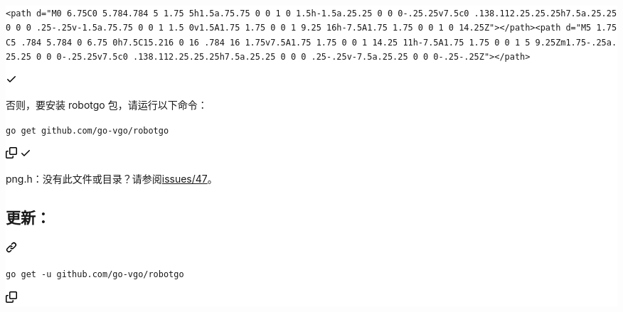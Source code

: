     <path d="M0 6.75C0 5.784.784 5 1.75 5h1.5a.75.75 0 0 1 0 1.5h-1.5a.25.25 0 0 0-.25.25v7.5c0 .138.112.25.25.25h7.5a.25.25 0 0 0 .25-.25v-1.5a.75.75 0 0 1 1.5 0v1.5A1.75 1.75 0 0 1 9.25 16h-7.5A1.75 1.75 0 0 1 0 14.25Z"></path><path d="M5 1.75C5 .784 5.784 0 6.75 0h7.5C15.216 0 16 .784 16 1.75v7.5A1.75 1.75 0 0 1 14.25 11h-7.5A1.75 1.75 0 0 1 5 9.25Zm1.75-.25a.25.25 0 0 0-.25.25v7.5c0 .138.112.25.25.25h7.5a.25.25 0 0 0 .25-.25v-7.5a.25.25 0 0 0-.25-.25Z"></path>
</svg>
      <svg aria-hidden="true" height="16" viewBox="0 0 16 16" version="1.1" width="16" data-view-component="true" class="octicon octicon-check js-clipboard-check-icon color-fg-success d-none">
    <path d="M13.78 4.22a.75.75 0 0 1 0 1.06l-7.25 7.25a.75.75 0 0 1-1.06 0L2.22 9.28a.751.751 0 0 1 .018-1.042.751.751 0 0 1 1.042-.018L6 10.94l6.72-6.72a.75.75 0 0 1 1.06 0Z"></path>
</svg>
    </clipboard-copy>
  </div></div>
<p dir="auto"><font style="vertical-align: inherit;"><font style="vertical-align: inherit;">否则，要安装 robotgo 包，请运行以下命令：</font></font></p>
<div class="snippet-clipboard-content notranslate position-relative overflow-auto"><pre class="notranslate"><code>go get github.com/go-vgo/robotgo
</code></pre><div class="zeroclipboard-container">
    <clipboard-copy aria-label="Copy" class="ClipboardButton btn btn-invisible js-clipboard-copy m-2 p-0 d-flex flex-justify-center flex-items-center" data-copy-feedback="Copied!" data-tooltip-direction="w" value="go get github.com/go-vgo/robotgo" tabindex="0" role="button">
      <svg aria-hidden="true" height="16" viewBox="0 0 16 16" version="1.1" width="16" data-view-component="true" class="octicon octicon-copy js-clipboard-copy-icon">
    <path d="M0 6.75C0 5.784.784 5 1.75 5h1.5a.75.75 0 0 1 0 1.5h-1.5a.25.25 0 0 0-.25.25v7.5c0 .138.112.25.25.25h7.5a.25.25 0 0 0 .25-.25v-1.5a.75.75 0 0 1 1.5 0v1.5A1.75 1.75 0 0 1 9.25 16h-7.5A1.75 1.75 0 0 1 0 14.25Z"></path><path d="M5 1.75C5 .784 5.784 0 6.75 0h7.5C15.216 0 16 .784 16 1.75v7.5A1.75 1.75 0 0 1 14.25 11h-7.5A1.75 1.75 0 0 1 5 9.25Zm1.75-.25a.25.25 0 0 0-.25.25v7.5c0 .138.112.25.25.25h7.5a.25.25 0 0 0 .25-.25v-7.5a.25.25 0 0 0-.25-.25Z"></path>
</svg>
      <svg aria-hidden="true" height="16" viewBox="0 0 16 16" version="1.1" width="16" data-view-component="true" class="octicon octicon-check js-clipboard-check-icon color-fg-success d-none">
    <path d="M13.78 4.22a.75.75 0 0 1 0 1.06l-7.25 7.25a.75.75 0 0 1-1.06 0L2.22 9.28a.751.751 0 0 1 .018-1.042.751.751 0 0 1 1.042-.018L6 10.94l6.72-6.72a.75.75 0 0 1 1.06 0Z"></path>
</svg>
    </clipboard-copy>
  </div></div>
<p dir="auto"><font style="vertical-align: inherit;"><font style="vertical-align: inherit;">png.h：没有此文件或目录？请参阅</font></font><a href="https://github.com/go-vgo/robotgo/issues/47" data-hovercard-type="issue" data-hovercard-url="/go-vgo/robotgo/issues/47/hovercard"><font style="vertical-align: inherit;"><font style="vertical-align: inherit;">issues/47</font></font></a><font style="vertical-align: inherit;"><font style="vertical-align: inherit;">。</font></font></p>
<div class="markdown-heading" dir="auto"><h2 tabindex="-1" class="heading-element" dir="auto"><font style="vertical-align: inherit;"><font style="vertical-align: inherit;">更新：</font></font></h2><a id="user-content-update" class="anchor" aria-label="永久链接：更新：" href="#update"><svg class="octicon octicon-link" viewBox="0 0 16 16" version="1.1" width="16" height="16" aria-hidden="true"><path d="m7.775 3.275 1.25-1.25a3.5 3.5 0 1 1 4.95 4.95l-2.5 2.5a3.5 3.5 0 0 1-4.95 0 .751.751 0 0 1 .018-1.042.751.751 0 0 1 1.042-.018 1.998 1.998 0 0 0 2.83 0l2.5-2.5a2.002 2.002 0 0 0-2.83-2.83l-1.25 1.25a.751.751 0 0 1-1.042-.018.751.751 0 0 1-.018-1.042Zm-4.69 9.64a1.998 1.998 0 0 0 2.83 0l1.25-1.25a.751.751 0 0 1 1.042.018.751.751 0 0 1 .018 1.042l-1.25 1.25a3.5 3.5 0 1 1-4.95-4.95l2.5-2.5a3.5 3.5 0 0 1 4.95 0 .751.751 0 0 1-.018 1.042.751.751 0 0 1-1.042.018 1.998 1.998 0 0 0-2.83 0l-2.5 2.5a1.998 1.998 0 0 0 0 2.83Z"></path></svg></a></div>
<div class="snippet-clipboard-content notranslate position-relative overflow-auto"><pre class="notranslate"><code>go get -u github.com/go-vgo/robotgo
</code></pre><div class="zeroclipboard-container">
    <clipboard-copy aria-label="Copy" class="ClipboardButton btn btn-invisible js-clipboard-copy m-2 p-0 d-flex flex-justify-center flex-items-center" data-copy-feedback="Copied!" data-tooltip-direction="w" value="go get -u github.com/go-vgo/robotgo" tabindex="0" role="button">
      <svg aria-hidden="true" height="16" viewBox="0 0 16 16" version="1.1" width="16" data-view-component="true" class="octicon octicon-copy js-clipboard-copy-icon">
    <path d="M0 6.75C0 5.784.784 5 1.75 5h1.5a.75.75 0 0 1 0 1.5h-1.5a.25.25 0 0 0-.25.25v7.5c0 .138.112.25.25.25h7.5a.25.25 0 0 0 .25-.25v-1.5a.75.75 0 0 1 1.5 0v1.5A1.75 1.75 0 0 1 9.25 16h-7.5A1.75 1.75 0 0 1 0 14.25Z"></path><path d="M5 1.75C5 .784 5.784 0 6.75 0h7.5C15.216 0 16 .784 16 1.75v7.5A1.75 1.75 0 0 1 14.25 11h-7.5A1.75 1.75 0 0 1 5 9.25Zm1.75-.25a.25.25 0 0 0-.25.25v7.5c0 .138.112.25.25.25h7.5a.25.25 0 0 0 .25-.25v-7.5a.25.25 0 0 0-.25-.25Z"></path>